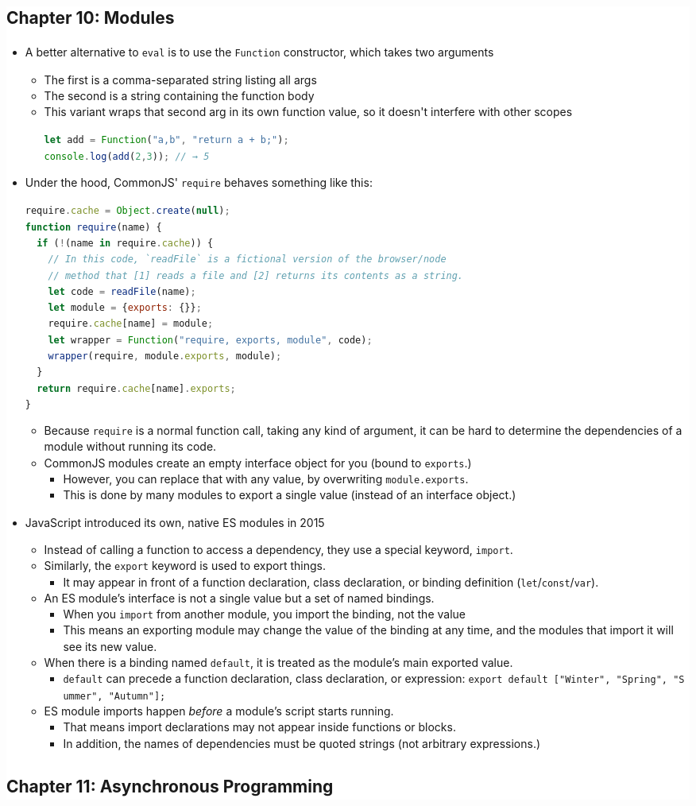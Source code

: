 ## Chapter 10: Modules
- A better alternative to `eval` is to use the `Function` constructor, which takes two arguments
  - The first is a comma-separated string listing all args
  - The second is a string containing the function body
  - This variant wraps that second arg in its own function value, so it doesn't interfere with other scopes
    ```js
    let add = Function("a,b", "return a + b;");
    console.log(add(2,3)); // → 5
    ```

- Under the hood, CommonJS' `require` behaves something like this:
  ```js
  require.cache = Object.create(null);
  function require(name) {
    if (!(name in require.cache)) {
      // In this code, `readFile` is a fictional version of the browser/node 
      // method that [1] reads a file and [2] returns its contents as a string.
      let code = readFile(name);
      let module = {exports: {}};
      require.cache[name] = module;
      let wrapper = Function("require, exports, module", code);
      wrapper(require, module.exports, module);
    }
    return require.cache[name].exports;
  }
  ```
  - Because `require` is a normal function call, taking any kind of argument, it can be hard to determine the dependencies of a module without running its code.
  - CommonJS modules create an empty interface object for you (bound to `exports`.)
    - However, you can replace that with any value, by overwriting `module.exports`.
    - This is done by many modules to export a single value (instead of an interface object.)

- JavaScript introduced its own, native ES modules in 2015
  - Instead of calling a function to access a dependency, they use a special keyword, `import`.
  - Similarly, the `export` keyword is used to export things. 
    - It may appear in front of a function declaration, class declaration, or binding definition (`let`/`const`/`var`).
  - An ES module’s interface is not a single value but a set of named bindings.
    - When you `import` from another module, you import the binding, not the value
    - This means an exporting module may change the value of the binding at any time, and the modules that import it will see its new value.
  - When there is a binding named `default`, it is treated as the module’s main exported value.
    - `default` can precede a function declaration, class declaration, or expression: `export default ["Winter", "Spring", "Summer", "Autumn"];`
  - ES module imports happen _before_ a module’s script starts running. 
    - That means import declarations may not appear inside functions or blocks.
    - In addition, the names of dependencies must be quoted strings (not arbitrary expressions.)

## Chapter 11: Asynchronous Programming
